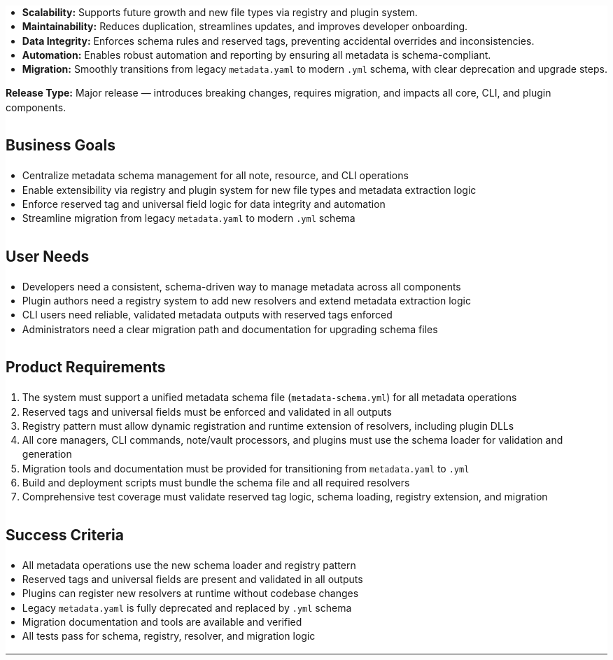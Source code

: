 - **Scalability:** Supports future growth and new file types via registry and plugin system.
- **Maintainability:** Reduces duplication, streamlines updates, and improves developer onboarding.
- **Data Integrity:** Enforces schema rules and reserved tags, preventing accidental overrides and inconsistencies.
- **Automation:** Enables robust automation and reporting by ensuring all metadata is schema-compliant.
- **Migration:** Smoothly transitions from legacy `metadata.yaml` to modern `.yml` schema, with clear deprecation and upgrade steps.

**Release Type:** Major release — introduces breaking changes, requires migration, and impacts all core, CLI, and plugin components.

## Business Goals

- Centralize metadata schema management for all note, resource, and CLI operations
- Enable extensibility via registry and plugin system for new file types and metadata extraction logic
- Enforce reserved tag and universal field logic for data integrity and automation
- Streamline migration from legacy `metadata.yaml` to modern `.yml` schema

## User Needs

- Developers need a consistent, schema-driven way to manage metadata across all components
- Plugin authors need a registry system to add new resolvers and extend metadata extraction logic
- CLI users need reliable, validated metadata outputs with reserved tags enforced
- Administrators need a clear migration path and documentation for upgrading schema files

## Product Requirements

1. The system must support a unified metadata schema file (`metadata-schema.yml`) for all metadata operations
2. Reserved tags and universal fields must be enforced and validated in all outputs
3. Registry pattern must allow dynamic registration and runtime extension of resolvers, including plugin DLLs
4. All core managers, CLI commands, note/vault processors, and plugins must use the schema loader for validation and generation
5. Migration tools and documentation must be provided for transitioning from `metadata.yaml` to `.yml`
6. Build and deployment scripts must bundle the schema file and all required resolvers
7. Comprehensive test coverage must validate reserved tag logic, schema loading, registry extension, and migration

## Success Criteria

- All metadata operations use the new schema loader and registry pattern
- Reserved tags and universal fields are present and validated in all outputs
- Plugins can register new resolvers at runtime without codebase changes
- Legacy `metadata.yaml` is fully deprecated and replaced by `.yml` schema
- Migration documentation and tools are available and verified
- All tests pass for schema, registry, resolver, and migration logic

---
